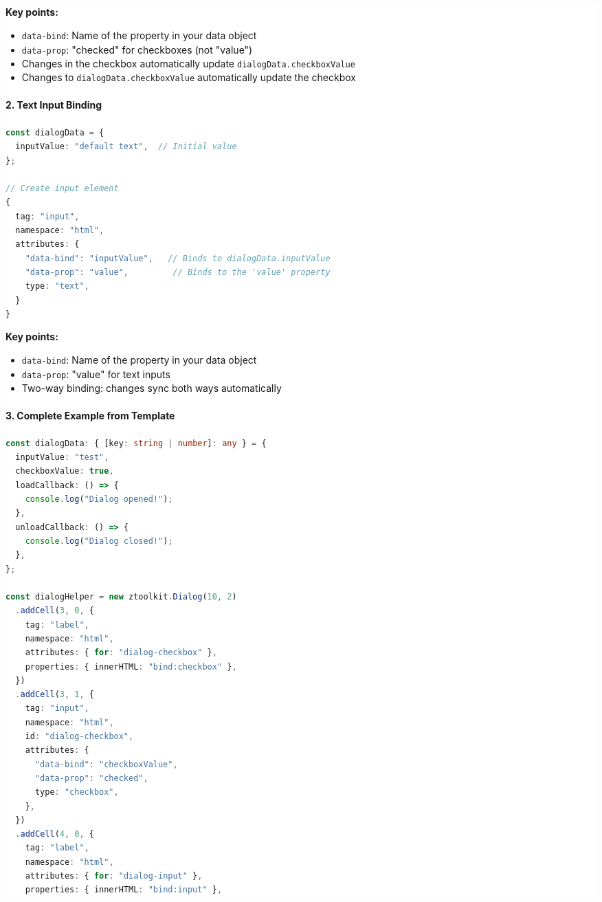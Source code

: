 **Key points:**
- `data-bind`: Name of the property in your data object
- `data-prop`: "checked" for checkboxes (not "value")
- Changes in the checkbox automatically update `dialogData.checkboxValue`
- Changes to `dialogData.checkboxValue` automatically update the checkbox

#### 2. Text Input Binding

```typescript
const dialogData = {
  inputValue: "default text",  // Initial value
};

// Create input element
{
  tag: "input",
  namespace: "html",
  attributes: {
    "data-bind": "inputValue",   // Binds to dialogData.inputValue
    "data-prop": "value",         // Binds to the 'value' property
    type: "text",
  }
}
```

**Key points:**
- `data-bind`: Name of the property in your data object
- `data-prop`: "value" for text inputs
- Two-way binding: changes sync both ways automatically

#### 3. Complete Example from Template

```typescript
const dialogData: { [key: string | number]: any } = {
  inputValue: "test",
  checkboxValue: true,
  loadCallback: () => {
    console.log("Dialog opened!");
  },
  unloadCallback: () => {
    console.log("Dialog closed!");
  },
};

const dialogHelper = new ztoolkit.Dialog(10, 2)
  .addCell(3, 0, {
    tag: "label",
    namespace: "html",
    attributes: { for: "dialog-checkbox" },
    properties: { innerHTML: "bind:checkbox" },
  })
  .addCell(3, 1, {
    tag: "input",
    namespace: "html",
    id: "dialog-checkbox",
    attributes: {
      "data-bind": "checkboxValue",
      "data-prop": "checked",
      type: "checkbox",
    },
  })
  .addCell(4, 0, {
    tag: "label",
    namespace: "html",
    attributes: { for: "dialog-input" },
    properties: { innerHTML: "bind:input" },
```